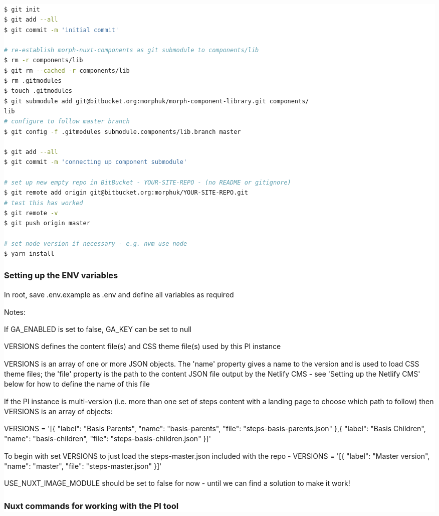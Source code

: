 ```bash
$ git init
$ git add --all
$ git commit -m 'initial commit'

# re-establish morph-nuxt-components as git submodule to components/lib
$ rm -r components/lib
$ git rm --cached -r components/lib
$ rm .gitmodules
$ touch .gitmodules
$ git submodule add git@bitbucket.org:morphuk/morph-component-library.git components/
lib
# configure to follow master branch
$ git config -f .gitmodules submodule.components/lib.branch master

$ git add --all
$ git commit -m 'connecting up component submodule'

# set up new empty repo in BitBucket - YOUR-SITE-REPO - (no README or gitignore)
$ git remote add origin git@bitbucket.org:morphuk/YOUR-SITE-REPO.git
# test this has worked
$ git remote -v
$ git push origin master

# set node version if necessary - e.g. nvm use node
$ yarn install
```

### Setting up the ENV variables

In root, save .env.example as .env and define all variables as required

Notes:

If GA_ENABLED is set to false, GA_KEY can be set to null

VERSIONS defines the content file(s) and CSS theme file(s) used by this PI instance

VERSIONS is an array of one or more JSON objects. The 'name' property gives a name to the version and is used to load CSS theme files; the 'file' property is the path to the content JSON file output by the Netlify CMS - see 'Setting up the Netlify CMS' below for how to define the name of this file

If the PI instance is multi-version (i.e. more than one set of steps content with a landing page to choose which path to follow) then VERSIONS is an array of objects:

VERSIONS = '[{  "label": "Basis Parents", "name": "basis-parents", "file": "steps-basis-parents.json" },{ "label": "Basis Children", "name": "basis-children", "file": "steps-basis-children.json" }]'

To begin with set VERSIONS to just load the steps-master.json included with the repo - VERSIONS = '[{ "label": "Master version", "name": "master", "file": "steps-master.json" }]'

USE_NUXT_IMAGE_MODULE should be set to false for now - until we can find a solution to make it work!

### Nuxt commands for working with the PI tool
